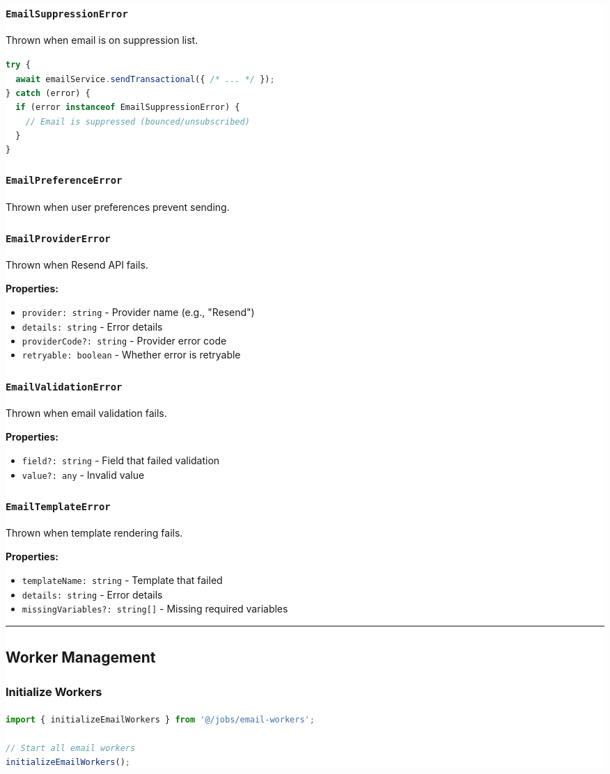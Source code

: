 ### `EmailSuppressionError`
Thrown when email is on suppression list.

```typescript
try {
  await emailService.sendTransactional({ /* ... */ });
} catch (error) {
  if (error instanceof EmailSuppressionError) {
    // Email is suppressed (bounced/unsubscribed)
  }
}
```

### `EmailPreferenceError`
Thrown when user preferences prevent sending.

### `EmailProviderError`
Thrown when Resend API fails.

**Properties:**
- `provider: string` - Provider name (e.g., "Resend")
- `details: string` - Error details
- `providerCode?: string` - Provider error code
- `retryable: boolean` - Whether error is retryable

### `EmailValidationError`
Thrown when email validation fails.

**Properties:**
- `field?: string` - Field that failed validation
- `value?: any` - Invalid value

### `EmailTemplateError`
Thrown when template rendering fails.

**Properties:**
- `templateName: string` - Template that failed
- `details: string` - Error details
- `missingVariables?: string[]` - Missing required variables

---

## Worker Management

### Initialize Workers

```typescript
import { initializeEmailWorkers } from '@/jobs/email-workers';

// Start all email workers
initializeEmailWorkers();
```
